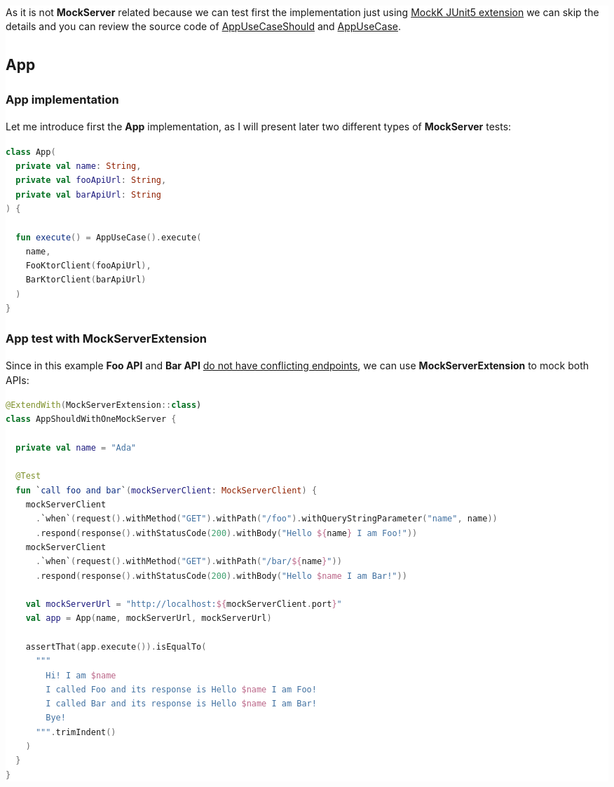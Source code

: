As it is not **MockServer** related because we can test first the implementation just using [MockK JUnit5 extension](https://mockk.io/#junit5) we can skip the details and you can review the source code of [AppUseCaseShould](src/test/kotlin/com/rogervinas/mockserver/AppUseCaseShould.kt) and [AppUseCase](src/main/kotlin/com/rogervinas/mockserver/AppUseCase.kt).

## App

### App implementation

Let me introduce first the **App** implementation, as I will present later two different types of **MockServer** tests:

```kotlin
class App(
  private val name: String,
  private val fooApiUrl: String,
  private val barApiUrl: String
) {

  fun execute() = AppUseCase().execute(
    name,
    FooKtorClient(fooApiUrl),
    BarKtorClient(barApiUrl)
  )
}
```

### App test with MockServerExtension

Since in this example **Foo API** and **Bar API** <u>do not have conflicting endpoints</u>, we can use **MockServerExtension** to mock both APIs:

```kotlin
@ExtendWith(MockServerExtension::class)
class AppShouldWithOneMockServer {

  private val name = "Ada"

  @Test
  fun `call foo and bar`(mockServerClient: MockServerClient) {
    mockServerClient
      .`when`(request().withMethod("GET").withPath("/foo").withQueryStringParameter("name", name))
      .respond(response().withStatusCode(200).withBody("Hello ${name} I am Foo!"))
    mockServerClient
      .`when`(request().withMethod("GET").withPath("/bar/${name}"))
      .respond(response().withStatusCode(200).withBody("Hello $name I am Bar!"))

    val mockServerUrl = "http://localhost:${mockServerClient.port}"
    val app = App(name, mockServerUrl, mockServerUrl)

    assertThat(app.execute()).isEqualTo(
      """
        Hi! I am $name
        I called Foo and its response is Hello $name I am Foo!
        I called Bar and its response is Hello $name I am Bar!
        Bye!
      """.trimIndent()
    )
  }
}
```
